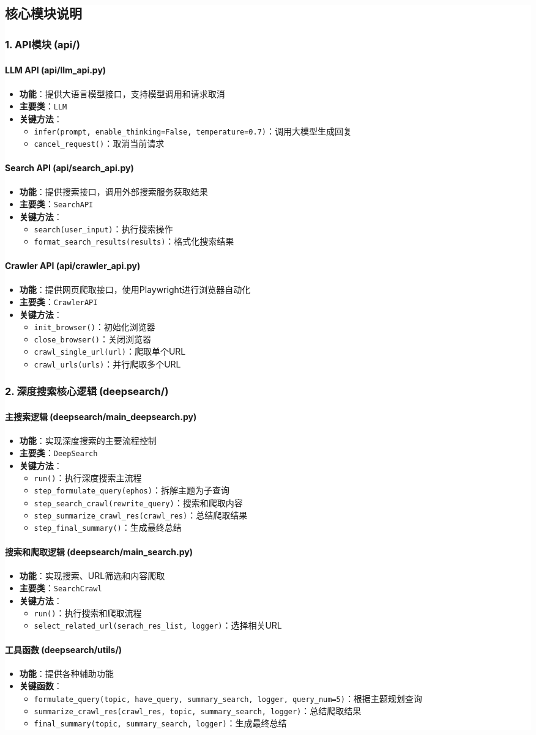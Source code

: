 ## 核心模块说明

### 1. API模块 (api/)

#### LLM API (api/llm_api.py)
- **功能**：提供大语言模型接口，支持模型调用和请求取消
- **主要类**：`LLM`
- **关键方法**：
  - `infer(prompt, enable_thinking=False, temperature=0.7)`：调用大模型生成回复
  - `cancel_request()`：取消当前请求

#### Search API (api/search_api.py)
- **功能**：提供搜索接口，调用外部搜索服务获取结果
- **主要类**：`SearchAPI`
- **关键方法**：
  - `search(user_input)`：执行搜索操作
  - `format_search_results(results)`：格式化搜索结果

#### Crawler API (api/crawler_api.py)
- **功能**：提供网页爬取接口，使用Playwright进行浏览器自动化
- **主要类**：`CrawlerAPI`
- **关键方法**：
  - `init_browser()`：初始化浏览器
  - `close_browser()`：关闭浏览器
  - `crawl_single_url(url)`：爬取单个URL
  - `crawl_urls(urls)`：并行爬取多个URL

### 2. 深度搜索核心逻辑 (deepsearch/)

#### 主搜索逻辑 (deepsearch/main_deepsearch.py)
- **功能**：实现深度搜索的主要流程控制
- **主要类**：`DeepSearch`
- **关键方法**：
  - `run()`：执行深度搜索主流程
  - `step_formulate_query(ephos)`：拆解主题为子查询
  - `step_search_crawl(rewrite_query)`：搜索和爬取内容
  - `step_summarize_crawl_res(crawl_res)`：总结爬取结果
  - `step_final_summary()`：生成最终总结

#### 搜索和爬取逻辑 (deepsearch/main_search.py)
- **功能**：实现搜索、URL筛选和内容爬取
- **主要类**：`SearchCrawl`
- **关键方法**：
  - `run()`：执行搜索和爬取流程
  - `select_related_url(serach_res_list, logger)`：选择相关URL

#### 工具函数 (deepsearch/utils/)
- **功能**：提供各种辅助功能
- **关键函数**：
  - `formulate_query(topic, have_query, summary_search, logger, query_num=5)`：根据主题规划查询
  - `summarize_crawl_res(crawl_res, topic, summary_search, logger)`：总结爬取结果
  - `final_summary(topic, summary_search, logger)`：生成最终总结
